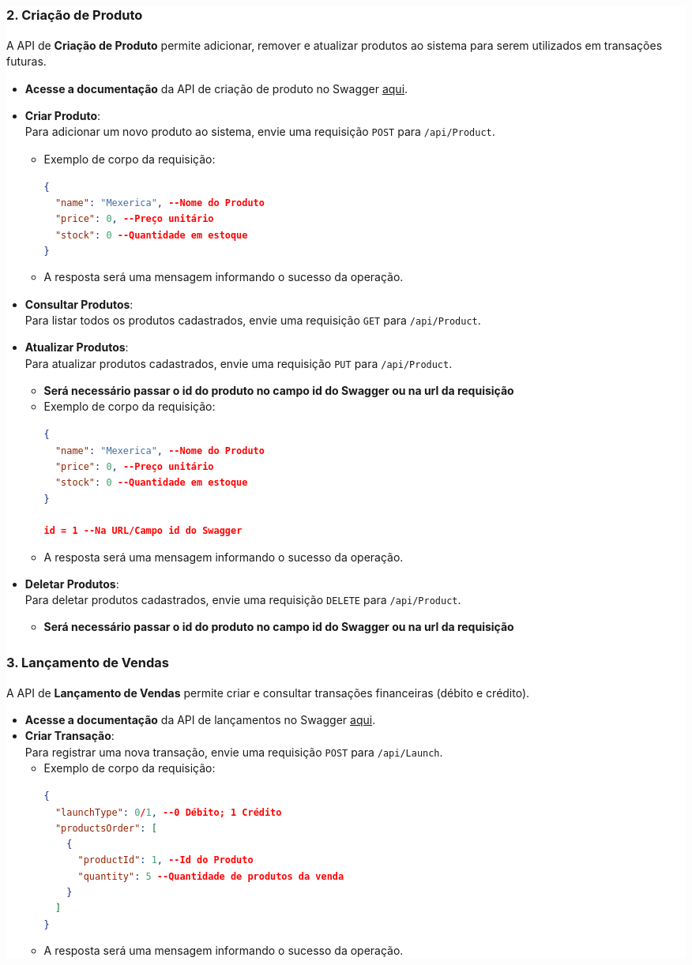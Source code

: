 ### 2. **Criação de Produto**

A API de **Criação de Produto** permite adicionar, remover e atualizar produtos ao sistema para serem utilizados em transações futuras.

- **Acesse a documentação** da API de criação de produto no Swagger [aqui](http://localhost:5004/swagger/index.html).
- **Criar Produto**:  
  Para adicionar um novo produto ao sistema, envie uma requisição `POST` para `/api/Product`. 
  - Exemplo de corpo da requisição:
    ```json
    {
	  "name": "Mexerica", --Nome do Produto
	  "price": 0, --Preço unitário
	  "stock": 0 --Quantidade em estoque
	}
    ```
  - A resposta será uma mensagem informando o sucesso da operação.

- **Consultar Produtos**:  
  Para listar todos os produtos cadastrados, envie uma requisição `GET` para `/api/Product`.
  
- **Atualizar Produtos**:  
  Para atualizar produtos cadastrados, envie uma requisição `PUT` para `/api/Product`. 
  - **Será necessário passar o id do produto no campo id do Swagger ou na url da requisição**
  - Exemplo de corpo da requisição:
    ```json
    {
	  "name": "Mexerica", --Nome do Produto
	  "price": 0, --Preço unitário
	  "stock": 0 --Quantidade em estoque
	}
	
	id = 1 --Na URL/Campo id do Swagger
    ```
  - A resposta será uma mensagem informando o sucesso da operação.
  
- **Deletar Produtos**:  
  Para deletar produtos cadastrados, envie uma requisição `DELETE` para `/api/Product`. 
  - **Será necessário passar o id do produto no campo id do Swagger ou na url da requisição**

### 3. **Lançamento de Vendas**

A API de **Lançamento de Vendas** permite criar e consultar transações financeiras (débito e crédito).

- **Acesse a documentação** da API de lançamentos no Swagger [aqui](http://localhost:5002/swagger/index.html).
- **Criar Transação**:  
  Para registrar uma nova transação, envie uma requisição `POST` para `/api/Launch`. 
  - Exemplo de corpo da requisição:
    ```json
    {
	  "launchType": 0/1, --0 Débito; 1 Crédito
	  "productsOrder": [
		{
		  "productId": 1, --Id do Produto
		  "quantity": 5 --Quantidade de produtos da venda
		}
	  ]
	}
    ```
  - A resposta será uma mensagem informando o sucesso da operação.
